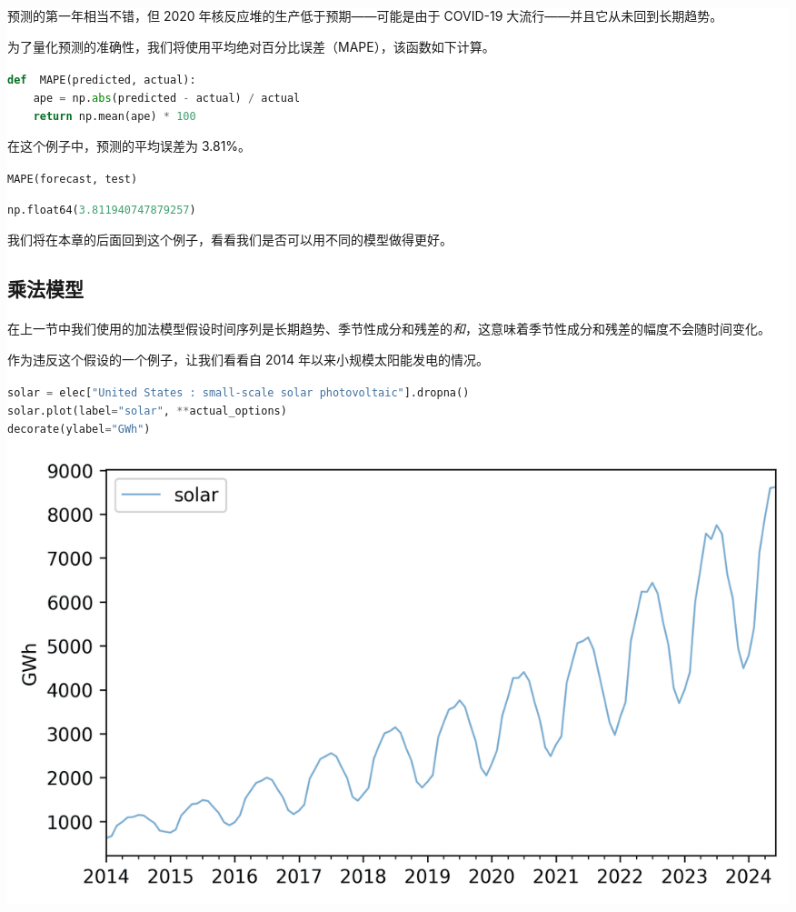 预测的第一年相当不错，但 2020 年核反应堆的生产低于预期——可能是由于 COVID-19 大流行——并且它从未回到长期趋势。

为了量化预测的准确性，我们将使用平均绝对百分比误差（MAPE），该函数如下计算。

```py
def  MAPE(predicted, actual):
    ape = np.abs(predicted - actual) / actual
    return np.mean(ape) * 100 
```

在这个例子中，预测的平均误差为 3.81%。

```py
MAPE(forecast, test) 
```

```py
np.float64(3.811940747879257) 
```

我们将在本章的后面回到这个例子，看看我们是否可以用不同的模型做得更好。

## 乘法模型

在上一节中我们使用的加法模型假设时间序列是长期趋势、季节性成分和残差的*和*，这意味着季节性成分和残差的幅度不会随时间变化。

作为违反这个假设的一个例子，让我们看看自 2014 年以来小规模太阳能发电的情况。

```py
solar = elec["United States : small-scale solar photovoltaic"].dropna()
solar.plot(label="solar", **actual_options)
decorate(ylabel="GWh") 
```

![图片链接](img/a3c105f8c22380bfd0103fc5465acd4d.png)
